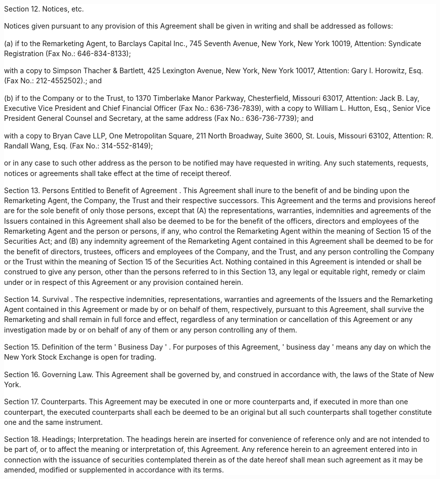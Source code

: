 Section 12. Notices, etc.

Notices given pursuant to any provision of this Agreement shall be given in writing and shall be addressed as follows:

(a) if to the Remarketing Agent, to Barclays Capital Inc., 745 Seventh Avenue, New York, New York 10019, Attention: Syndicate Registration (Fax No.: 646-834-8133);

with a copy to Simpson Thacher & Bartlett, 425 Lexington Avenue, New York, New York 10017, Attention: Gary I. Horowitz, Esq. (Fax No.: 212-4552502).; and

(b) if to the Company or to the Trust, to 1370 Timberlake Manor Parkway, Chesterfield, Missouri 63017, Attention: Jack B. Lay, Executive Vice President and Chief Financial Officer (Fax No.: 636-736-7839), with a copy to William L. Hutton, Esq., Senior Vice President General Counsel and Secretary, at the same address (Fax No.: 636-736-7739); and

with a copy to Bryan Cave LLP, One Metropolitan Square, 211 North Broadway, Suite 3600, St. Louis, Missouri 63102, Attention: R. Randall Wang, Esq. (Fax No.: 314-552-8149);

or in any case to such other address as the person to be notified may have requested in writing. Any such statements, requests, notices or agreements shall take effect at the time of receipt thereof.

Section 13. Persons Entitled to Benefit of Agreement . This Agreement shall inure to the benefit of and be binding upon the Remarketing Agent, the Company, the Trust and their respective successors. This Agreement and the terms and provisions hereof are for the sole benefit of only those persons, except that (A) the representations, warranties, indemnities and agreements of the Issuers contained in this Agreement shall also be deemed to be for the benefit of the officers, directors and employees of the Remarketing Agent and the person or persons, if any, who control the Remarketing Agent within the meaning of Section 15 of the Securities Act; and (B) any indemnity agreement of the Remarketing Agent contained in this Agreement shall be deemed to be for the benefit of directors, trustees, officers and employees of the Company, and the Trust, and any person controlling the Company or the Trust within the meaning of Section 15 of the Securities Act. Nothing contained in this Agreement is intended or shall be construed to give any person, other than the persons referred to in this Section 13, any legal or equitable right, remedy or claim under or in respect of this Agreement or any provision contained herein.

Section 14. Survival . The respective indemnities, representations, warranties and agreements of the Issuers and the Remarketing Agent contained in this Agreement or made by or on behalf of them, respectively, pursuant to this Agreement, shall survive the Remarketing and shall remain in full force and effect, regardless of any termination or cancellation of this Agreement or any investigation made by or on behalf of any of them or any person controlling any of them.

Section 15. Definition of the term ' Business Day ' . For purposes of this Agreement, ' business day ' means any day on which the New York Stock Exchange is open for trading.

Section 16. Governing Law. This Agreement shall be governed by, and construed in accordance with, the laws of the State of New York.

Section 17. Counterparts. This Agreement may be executed in one or more counterparts and, if executed in more than one counterpart, the executed counterparts shall each be deemed to be an original but all such counterparts shall together constitute one and the same instrument.

Section 18. Headings; Interpretation. The headings herein are inserted for convenience of reference only and are not intended to be part of, or to affect the meaning or interpretation of, this Agreement. Any reference herein to an agreement entered into in connection with the issuance of securities contemplated therein as of the date hereof shall mean such agreement as it may be amended, modified or supplemented in accordance with its terms.
